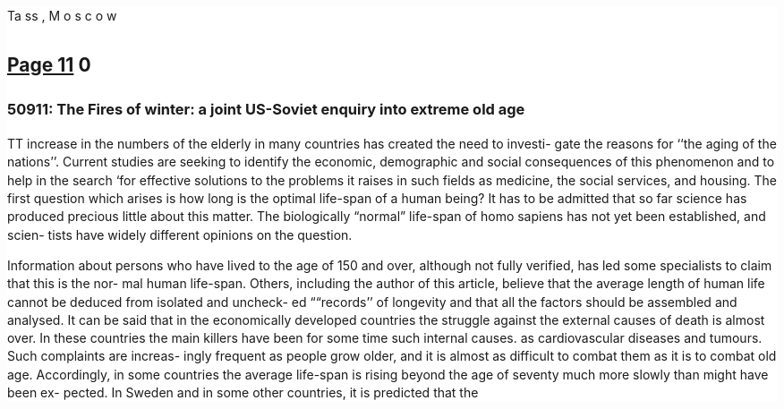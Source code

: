 Ta
ss
, 
M
o
s
c
o
w

## [Page 11](https://demo.humlab.umu.se/courier/074723engo.pdf#page=11) 0

### 50911: The Fires of winter: a joint US-Soviet enquiry into extreme old age

  
TT increase in the numbers of 
the elderly in many countries 
has created the need to investi- 
gate the reasons for ‘‘the aging of the 
nations’’. Current studies are seeking to 
identify the economic, demographic 
and social consequences of this 
phenomenon and to help in the search 
‘for effective solutions to the problems it 
raises in such fields as medicine, the 
social services, and housing. 
The first question which arises is how 
long is the optimal life-span of a human 
being? It has to be admitted that so far 
science has produced precious little 
about this matter. The biologically 
“normal” life-span of homo sapiens 
has not yet been established, and scien- 
tists have widely different opinions on 
the question. 
    
Information about persons who have 
lived to the age of 150 and over, 
although not fully verified, has led some 
specialists to claim that this is the nor- 
mal human life-span. Others, including 
the author of this article, believe that 
the average length of human life cannot 
be deduced from isolated and uncheck- 
ed ““records’’ of longevity and that all 
the factors should be assembled and 
analysed. 
It can be said that in the economically 
developed countries the struggle against 
the external causes of death is almost 
over. In these countries the main killers 
have been for some time such internal 
causes. as cardiovascular diseases and 
tumours. Such complaints are increas- 
ingly frequent as people grow older, and 
it is almost as difficult to combat them 
as it is to combat old age. Accordingly, 
in some countries the average life-span 
is rising beyond the age of seventy much 
more slowly than might have been ex- 
pected. In Sweden and in some other 
countries, it is predicted that the 